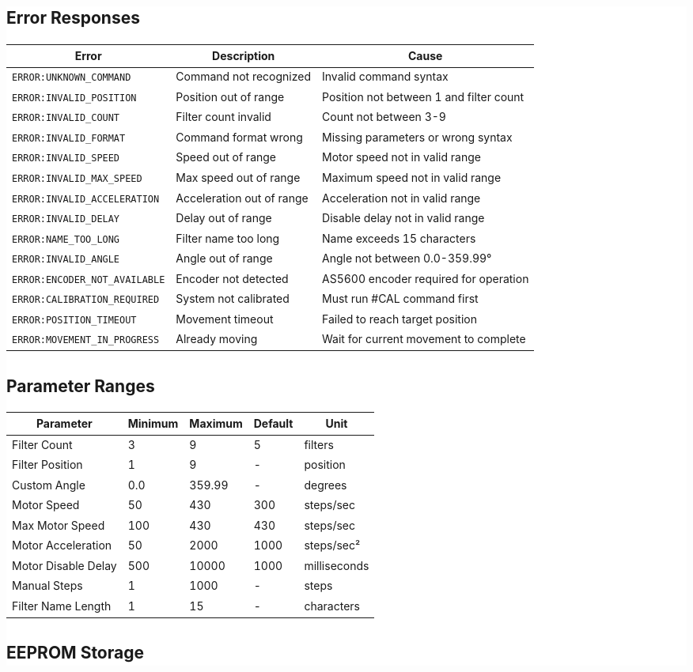 ## Error Responses

| Error | Description | Cause |
|-------|-------------|--------|
| `ERROR:UNKNOWN_COMMAND` | Command not recognized | Invalid command syntax |
| `ERROR:INVALID_POSITION` | Position out of range | Position not between 1 and filter count |
| `ERROR:INVALID_COUNT` | Filter count invalid | Count not between 3-9 |
| `ERROR:INVALID_FORMAT` | Command format wrong | Missing parameters or wrong syntax |
| `ERROR:INVALID_SPEED` | Speed out of range | Motor speed not in valid range |
| `ERROR:INVALID_MAX_SPEED` | Max speed out of range | Maximum speed not in valid range |
| `ERROR:INVALID_ACCELERATION` | Acceleration out of range | Acceleration not in valid range |
| `ERROR:INVALID_DELAY` | Delay out of range | Disable delay not in valid range |
| `ERROR:NAME_TOO_LONG` | Filter name too long | Name exceeds 15 characters |
| `ERROR:INVALID_ANGLE` | Angle out of range | Angle not between 0.0-359.99° |
| `ERROR:ENCODER_NOT_AVAILABLE` | Encoder not detected | AS5600 encoder required for operation |
| `ERROR:CALIBRATION_REQUIRED` | System not calibrated | Must run #CAL command first |
| `ERROR:POSITION_TIMEOUT` | Movement timeout | Failed to reach target position |
| `ERROR:MOVEMENT_IN_PROGRESS` | Already moving | Wait for current movement to complete |

## Parameter Ranges

| Parameter | Minimum | Maximum | Default | Unit |
|-----------|---------|---------|---------|------|
| Filter Count | 3 | 9 | 5 | filters |
| Filter Position | 1 | 9 | - | position |
| Custom Angle | 0.0 | 359.99 | - | degrees |
| Motor Speed | 50 | 430 | 300 | steps/sec |
| Max Motor Speed | 100 | 430 | 430 | steps/sec |
| Motor Acceleration | 50 | 2000 | 1000 | steps/sec² |
| Motor Disable Delay | 500 | 10000 | 1000 | milliseconds |
| Manual Steps | 1 | 1000 | - | steps |
| Filter Name Length | 1 | 15 | - | characters |

## EEPROM Storage

